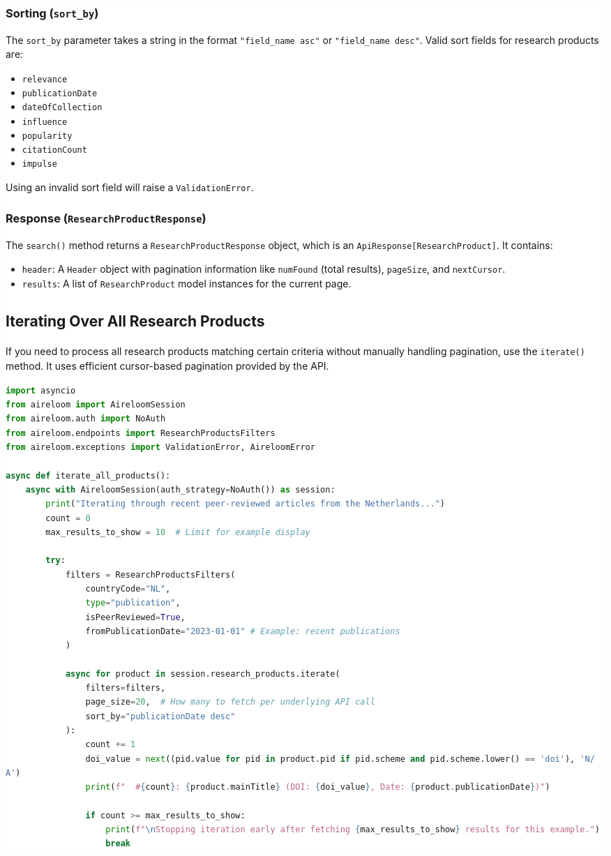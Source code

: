 ### Sorting (`sort_by`)

The `sort_by` parameter takes a string in the format `"field_name asc"` or `"field_name desc"`. Valid sort fields for research products are:
*   `relevance`
*   `publicationDate`
*   `dateOfCollection`
*   `influence`
*   `popularity`
*   `citationCount`
*   `impulse`

Using an invalid sort field will raise a `ValidationError`.

### Response (`ResearchProductResponse`)

The `search()` method returns a `ResearchProductResponse` object, which is an `ApiResponse[ResearchProduct]`. It contains:
*   `header`: A `Header` object with pagination information like `numFound` (total results), `pageSize`, and `nextCursor`.
*   `results`: A list of `ResearchProduct` model instances for the current page.

## Iterating Over All Research Products

If you need to process all research products matching certain criteria without manually handling pagination, use the `iterate()` method. It uses efficient cursor-based pagination provided by the API.

```python
import asyncio
from aireloom import AireloomSession
from aireloom.auth import NoAuth
from aireloom.endpoints import ResearchProductsFilters
from aireloom.exceptions import ValidationError, AireloomError

async def iterate_all_products():
    async with AireloomSession(auth_strategy=NoAuth()) as session:
        print("Iterating through recent peer-reviewed articles from the Netherlands...")
        count = 0
        max_results_to_show = 10  # Limit for example display

        try:
            filters = ResearchProductsFilters(
                countryCode="NL",
                type="publication",
                isPeerReviewed=True,
                fromPublicationDate="2023-01-01" # Example: recent publications
            )

            async for product in session.research_products.iterate(
                filters=filters,
                page_size=20,  # How many to fetch per underlying API call
                sort_by="publicationDate desc"
            ):
                count += 1
                doi_value = next((pid.value for pid in product.pid if pid.scheme and pid.scheme.lower() == 'doi'), 'N/A')
                print(f"  #{count}: {product.mainTitle} (DOI: {doi_value}, Date: {product.publicationDate})")

                if count >= max_results_to_show:
                    print(f"\nStopping iteration early after fetching {max_results_to_show} results for this example.")
                    break

```